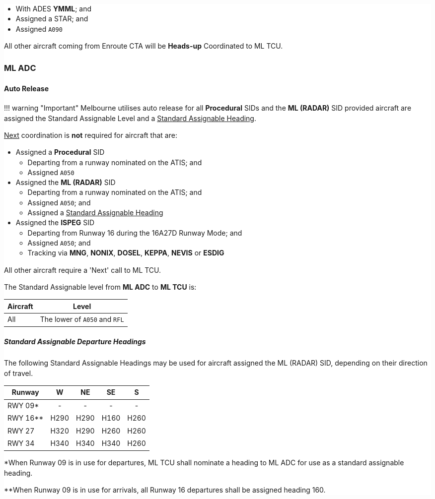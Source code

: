 - With ADES **YMML**; and  
- Assigned a STAR; and  
- Assigned `A090`

All other aircraft coming from Enroute CTA will be **Heads-up** Coordinated to ML TCU.

### ML ADC
#### Auto Release
!!! warning "Important"
    Melbourne utilises auto release for all **Procedural** SIDs and the **ML (RADAR)** SID provided aircraft are assigned the Standard Assignable Level and a [Standard Assignable Heading](#standard-assignable-departure-headings).

[Next](../controller-skills/coordination.md#next) coordination is **not** required for aircraft that are:  

- Assigned a **Procedural** SID  
    - Departing from a runway nominated on the ATIS; and  
    - Assigned `A050`  
- Assigned the **ML (RADAR)** SID  
    - Departing from a runway nominated on the ATIS; and  
    - Assigned `A050`; and  
    - Assigned a [Standard Assignable Heading](#standard-assignable-departure-headings)  
- Assigned the **ISPEG** SID  
    - Departing from Runway 16 during the 16A27D Runway Mode; and  
    - Assigned `A050`; and  
    - Tracking via **MNG**, **NONIX**, **DOSEL**, **KEPPA**, **NEVIS** or **ESDIG**

All other aircraft require a 'Next' call to ML TCU.

The Standard Assignable level from **ML ADC** to **ML TCU** is:

| Aircraft | Level |
| -------- | ----- |
| All | The lower of `A050` and `RFL` |

##### Standard Assignable Departure Headings
The following Standard Assignable Headings may be used for aircraft assigned the ML (RADAR) SID, depending on their direction of travel.

| Runway | W | NE | SE | S |
| ---- | :----: | :----: | :----: | :----: |
| RWY 09* | - | - | - | - |
| RWY 16** | H290 | H290 | H160 | H260 |
| RWY 27 | H320 | H290 | H260 | H260 |
| RWY 34 | H340 | H340 | H340 | H260 |

*When Runway 09 is in use for departures, ML TCU shall nominate a heading to ML ADC for use as a standard assignable heading.

**When Runway 09 is in use for arrivals, all Runway 16 departures shall be assigned heading 160.
